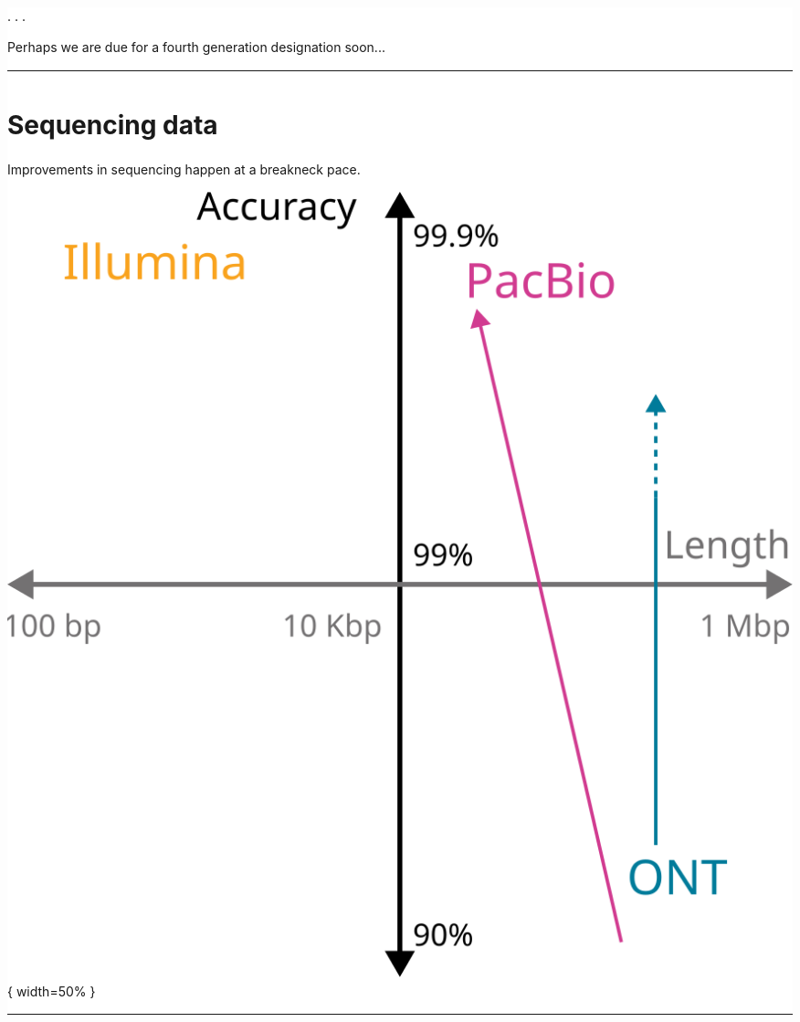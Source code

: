 . . .

Perhaps we are due for a fourth generation designation soon...

---

# Sequencing data

Improvements in sequencing happen at a breakneck pace.

![sequencing improvements](img/sequencing_technologies.svg){ width=50% }

---